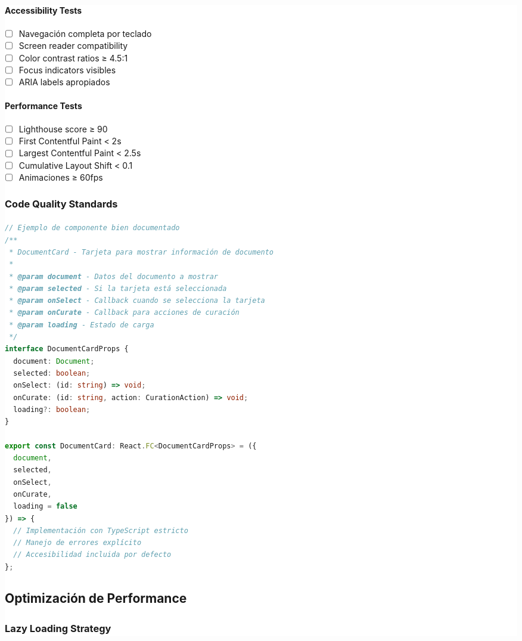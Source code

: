 #### Accessibility Tests
- [ ] Navegación completa por teclado
- [ ] Screen reader compatibility
- [ ] Color contrast ratios ≥ 4.5:1
- [ ] Focus indicators visibles
- [ ] ARIA labels apropiados

#### Performance Tests
- [ ] Lighthouse score ≥ 90
- [ ] First Contentful Paint < 2s
- [ ] Largest Contentful Paint < 2.5s
- [ ] Cumulative Layout Shift < 0.1
- [ ] Animaciones ≥ 60fps

### Code Quality Standards

```typescript
// Ejemplo de componente bien documentado
/**
 * DocumentCard - Tarjeta para mostrar información de documento
 * 
 * @param document - Datos del documento a mostrar
 * @param selected - Si la tarjeta está seleccionada
 * @param onSelect - Callback cuando se selecciona la tarjeta
 * @param onCurate - Callback para acciones de curación
 * @param loading - Estado de carga
 */
interface DocumentCardProps {
  document: Document;
  selected: boolean;
  onSelect: (id: string) => void;
  onCurate: (id: string, action: CurationAction) => void;
  loading?: boolean;
}

export const DocumentCard: React.FC<DocumentCardProps> = ({
  document,
  selected,
  onSelect,
  onCurate,
  loading = false
}) => {
  // Implementación con TypeScript estricto
  // Manejo de errores explícito
  // Accesibilidad incluida por defecto
};
```

## Optimización de Performance

### Lazy Loading Strategy

